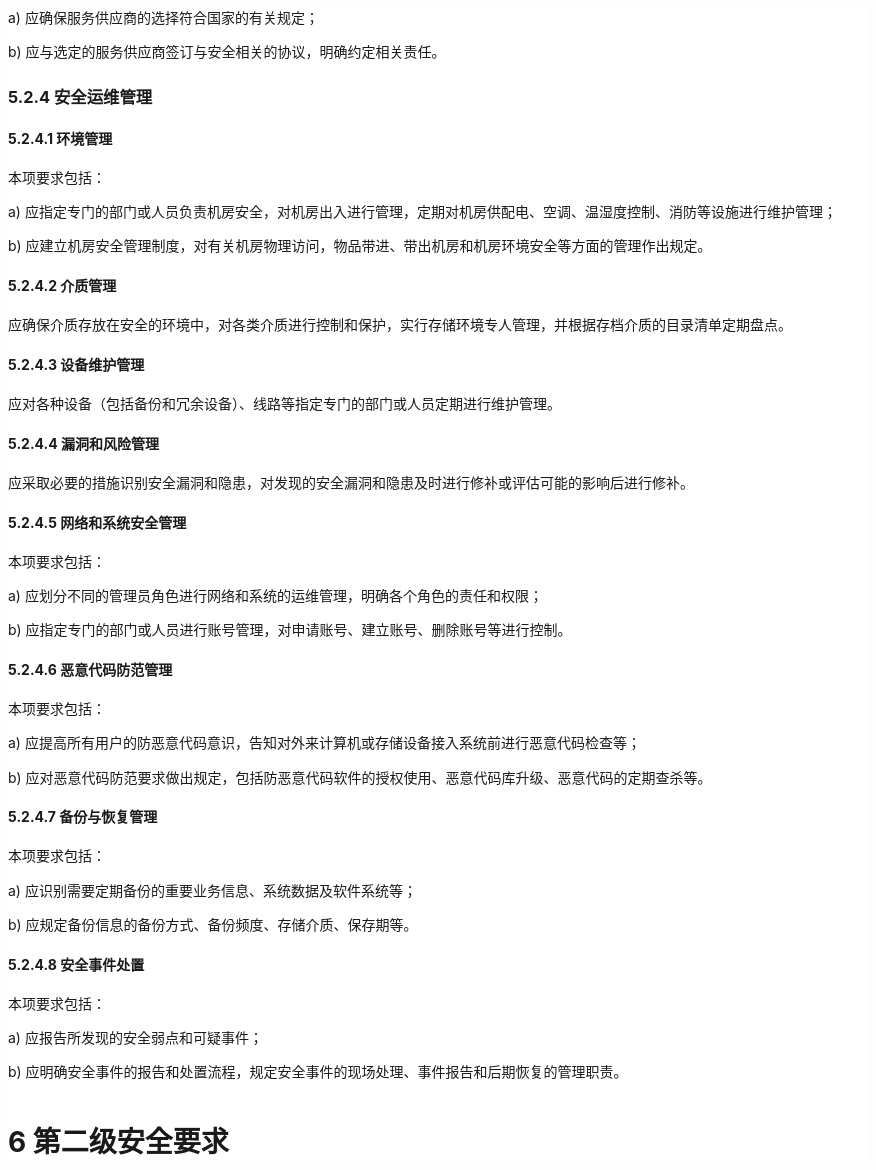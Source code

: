 a) 应确保服务供应商的选择符合国家的有关规定；

b) 应与选定的服务供应商签订与安全相关的协议，明确约定相关责任。

### 5.2.4 安全运维管理

#### 5.2.4.1 环境管理

本项要求包括：

a) 应指定专门的部门或人员负责机房安全，对机房出入进行管理，定期对机房供配电、空调、温湿度控制、消防等设施进行维护管理；

b) 应建立机房安全管理制度，对有关机房物理访问，物品带进、带出机房和机房环境安全等方面的管理作出规定。

#### 5.2.4.2 介质管理

应确保介质存放在安全的环境中，对各类介质进行控制和保护，实行存储环境专人管理，并根据存档介质的目录清单定期盘点。

#### 5.2.4.3 设备维护管理

应对各种设备（包括备份和冗余设备）、线路等指定专门的部门或人员定期进行维护管理。

#### 5.2.4.4 漏洞和风险管理

应采取必要的措施识别安全漏洞和隐患，对发现的安全漏洞和隐患及时进行修补或评估可能的影响后进行修补。

#### 5.2.4.5 网络和系统安全管理

本项要求包括：

a) 应划分不同的管理员角色进行网络和系统的运维管理，明确各个角色的责任和权限；

b) 应指定专门的部门或人员进行账号管理，对申请账号、建立账号、删除账号等进行控制。

#### 5.2.4.6 恶意代码防范管理

本项要求包括：

a) 应提高所有用户的防恶意代码意识，告知对外来计算机或存储设备接入系统前进行恶意代码检查等；

b) 应对恶意代码防范要求做出规定，包括防恶意代码软件的授权使用、恶意代码库升级、恶意代码的定期查杀等。

#### 5.2.4.7 备份与恢复管理

本项要求包括：

a) 应识别需要定期备份的重要业务信息、系统数据及软件系统等；

b) 应规定备份信息的备份方式、备份频度、存储介质、保存期等。

#### 5.2.4.8 安全事件处置

本项要求包括：

a) 应报告所发现的安全弱点和可疑事件；

b) 应明确安全事件的报告和处置流程，规定安全事件的现场处理、事件报告和后期恢复的管理职责。

# 6 第二级安全要求
